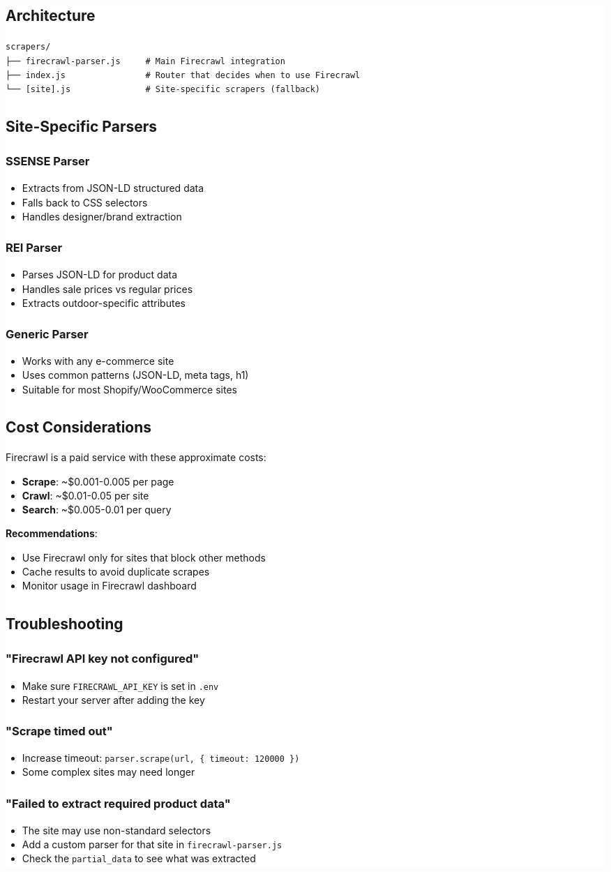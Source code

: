## Architecture

```
scrapers/
├── firecrawl-parser.js     # Main Firecrawl integration
├── index.js                # Router that decides when to use Firecrawl
└── [site].js               # Site-specific scrapers (fallback)
```

## Site-Specific Parsers

### SSENSE Parser
- Extracts from JSON-LD structured data
- Falls back to CSS selectors
- Handles designer/brand extraction

### REI Parser
- Parses JSON-LD for product data
- Handles sale prices vs regular prices
- Extracts outdoor-specific attributes

### Generic Parser
- Works with any e-commerce site
- Uses common patterns (JSON-LD, meta tags, h1)
- Suitable for most Shopify/WooCommerce sites

## Cost Considerations

Firecrawl is a paid service with these approximate costs:
- **Scrape**: ~$0.001-0.005 per page
- **Crawl**: ~$0.01-0.05 per site
- **Search**: ~$0.005-0.01 per query

**Recommendations**:
- Use Firecrawl only for sites that block other methods
- Cache results to avoid duplicate scrapes
- Monitor usage in Firecrawl dashboard

## Troubleshooting

### "Firecrawl API key not configured"
- Make sure `FIRECRAWL_API_KEY` is set in `.env`
- Restart your server after adding the key

### "Scrape timed out"
- Increase timeout: `parser.scrape(url, { timeout: 120000 })`
- Some complex sites may need longer

### "Failed to extract required product data"
- The site may use non-standard selectors
- Add a custom parser for that site in `firecrawl-parser.js`
- Check the `partial_data` to see what was extracted
